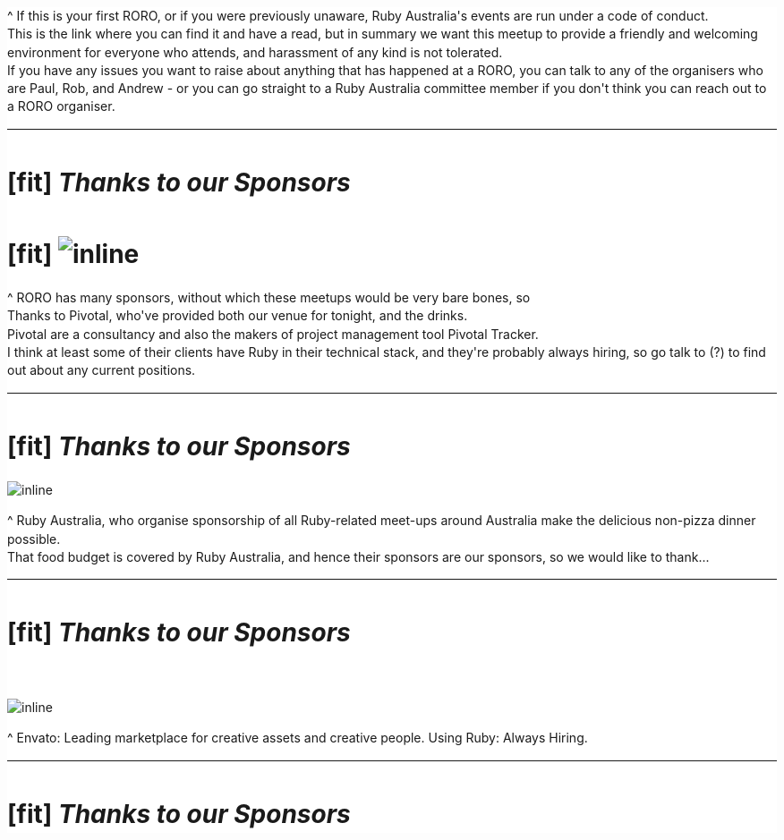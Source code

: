 ^
If this is your first RORO, or if you were previously unaware, Ruby Australia's events are run under a code of conduct.<br />
This is the link where you can find it and have a read, but in summary we want this meetup to provide a friendly and welcoming environment for everyone who attends, and harassment of any kind is not tolerated.<br />
If you have any issues you want to raise about anything that has happened at a RORO, you can talk to any of the organisers who are Paul, Rob, and Andrew - or you can go straight to a Ruby Australia committee member if you don't think you can reach out to a RORO organiser.

---

# [fit] **_Thanks to our_** *Sponsors*
# [fit] ![inline](https://www.dropbox.com/s/vlyd9d724nlk4ur/pivotal-logo.png?dl=1)

^
RORO has many sponsors, without which these meetups would be very bare bones, so<br />
Thanks to Pivotal, who've provided both our venue for tonight, and the drinks.<br />
Pivotal are a consultancy and also the makers of project management tool Pivotal Tracker.<br />
I think at least some of their clients have Ruby in their technical stack, and they're probably always hiring, so go talk to (?) to find out about any current positions.

---

# [fit] **_Thanks to our_** *Sponsors*
![inline](https://www.dropbox.com/s/cxq6w0jx76jyc3x/ruby-au-logo.png?dl=1)

^
Ruby Australia, who organise sponsorship of all Ruby-related meet-ups around Australia make the delicious non-pizza dinner possible.<br />
That food budget is covered by Ruby Australia, and hence their sponsors are our sponsors, so we would like to thank...

---

# [fit] **_Thanks to our_** *Sponsors*
<br />

![inline](https://www.dropbox.com/s/rt37lwsic8rw6h2/envato-logo.png?dl=1)

^
Envato: Leading marketplace for creative assets and creative people. Using Ruby: Always Hiring.

---

# [fit] **_Thanks to our_** *Sponsors*
